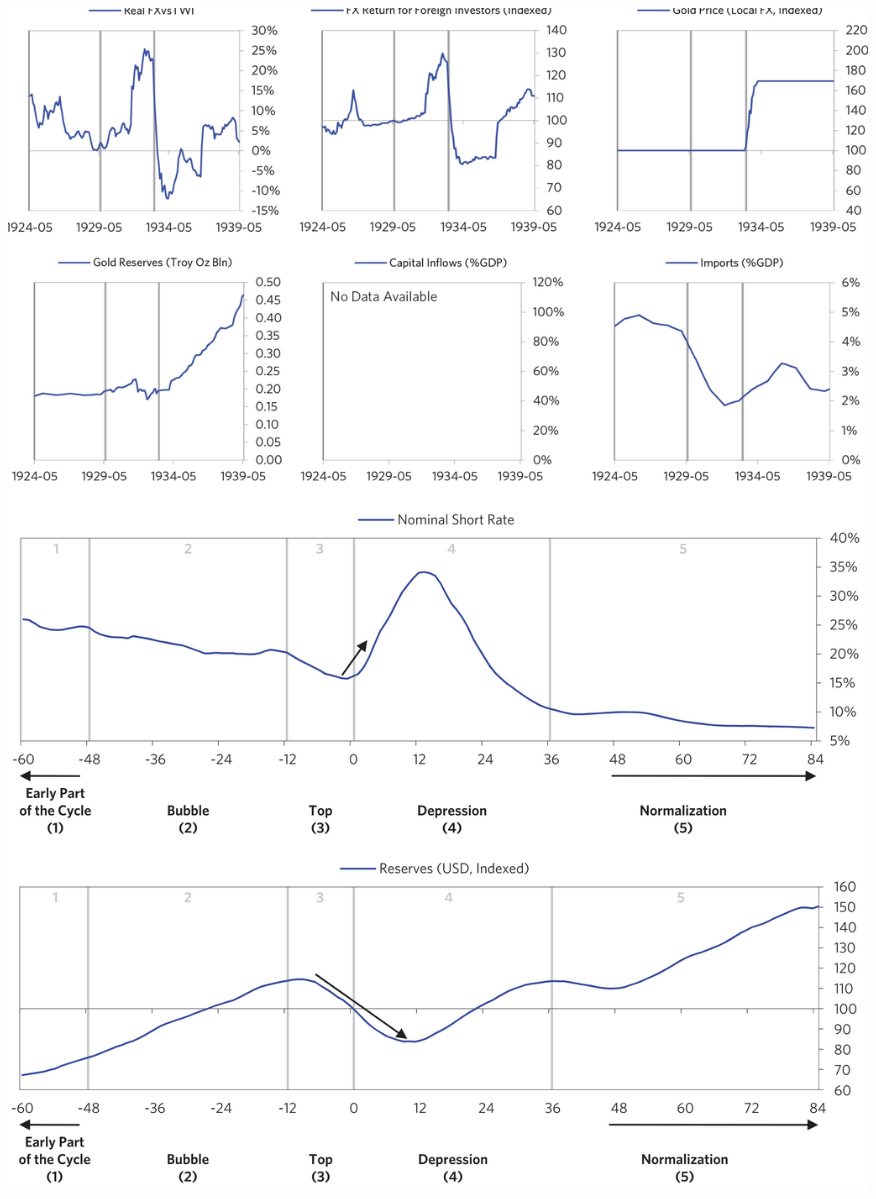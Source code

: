 ![](Attachments/BigDebtCycles_page_9_Figure_2.jpeg)

![](Attachments/BigDebtCycles_page_9_Figure_4.jpeg)

![](Attachments/BigDebtCycles_page_9_Figure_5.jpeg)
